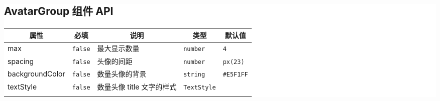 ## AvatarGroup 组件 API

| 属性            | 必填    | 说明                      | 类型        | 默认值    |
| --------------- | ------- | ------------------------- | ----------- | --------- |
| max             | `false` | 最大显示数量              | `number`    | `4`       |
| spacing         | `false` | 头像的间距                | `number`    | `px(23)`  |
| backgroundColor | `false` | 数量头像的背景            | `string`    | `#E5F1FF` |
| textStyle       | `false` | 数量头像 title 文字的样式 | `TextStyle` |           |
|                 |
